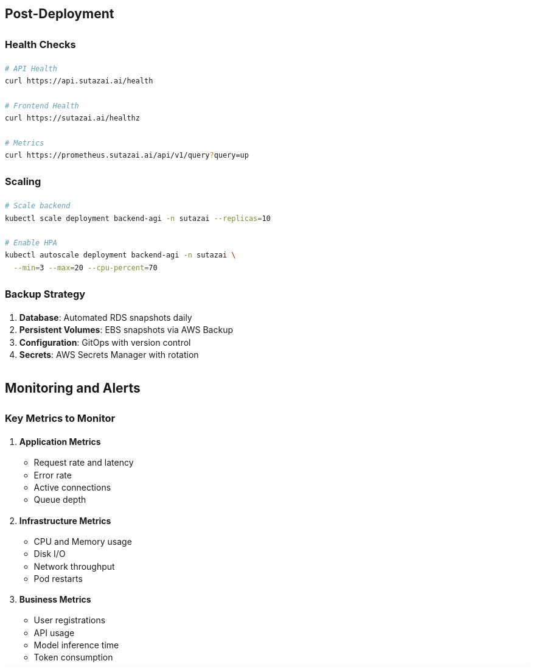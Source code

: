 ## Post-Deployment

### Health Checks

```bash
# API Health
curl https://api.sutazai.ai/health

# Frontend Health
curl https://sutazai.ai/healthz

# Metrics
curl https://prometheus.sutazai.ai/api/v1/query?query=up
```

### Scaling

```bash
# Scale backend
kubectl scale deployment backend-agi -n sutazai --replicas=10

# Enable HPA
kubectl autoscale deployment backend-agi -n sutazai \
  --min=3 --max=20 --cpu-percent=70
```

### Backup Strategy

1. **Database**: Automated RDS snapshots daily
2. **Persistent Volumes**: EBS snapshots via AWS Backup
3. **Configuration**: GitOps with version control
4. **Secrets**: AWS Secrets Manager with rotation

## Monitoring and Alerts

### Key Metrics to Monitor

1. **Application Metrics**
   - Request rate and latency
   - Error rate
   - Active connections
   - Queue depth

2. **Infrastructure Metrics**
   - CPU and Memory usage
   - Disk I/O
   - Network throughput
   - Pod restarts

3. **Business Metrics**
   - User registrations
   - API usage
   - Model inference time
   - Token consumption

